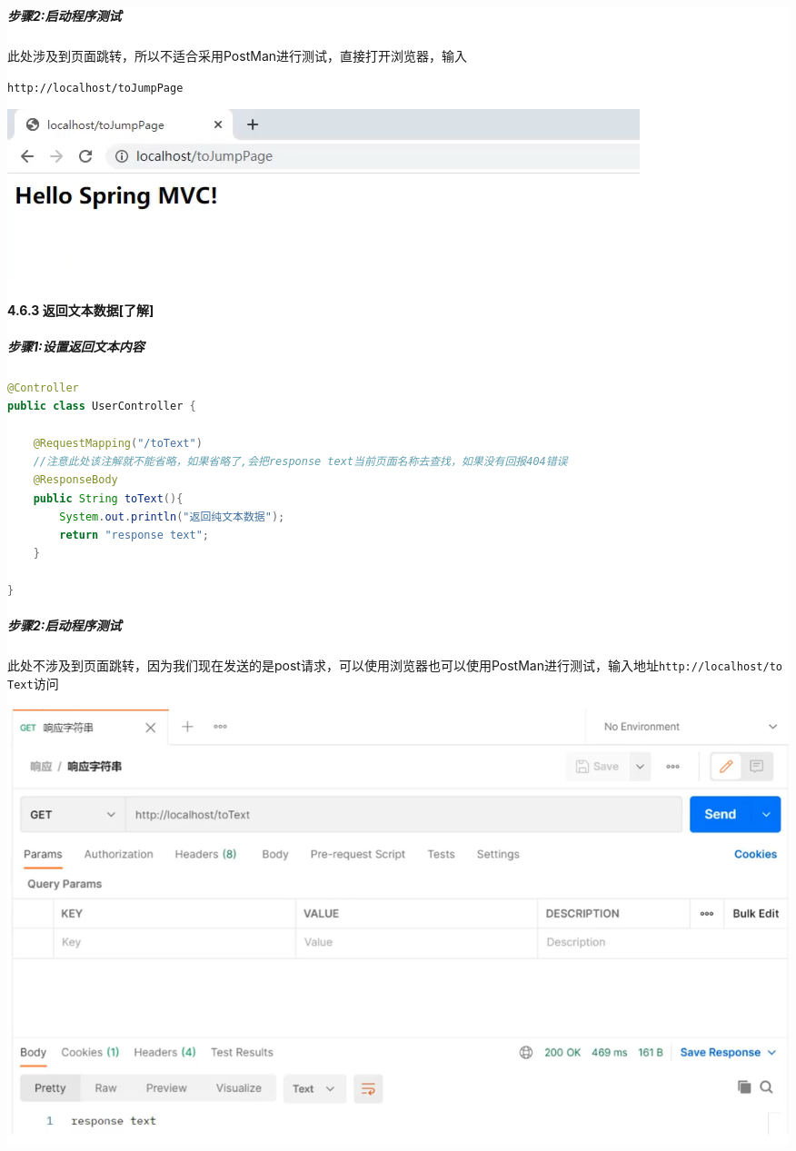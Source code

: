 ##### 步骤2:启动程序测试

此处涉及到页面跳转，所以不适合采用PostMan进行测试，直接打开浏览器，输入

`http://localhost/toJumpPage`

![1630497496785](assets/1630497496785.png)

#### 4.6.3 返回文本数据[了解]

##### 步骤1:设置返回文本内容

```java
@Controller
public class UserController {
    
   	@RequestMapping("/toText")
	//注意此处该注解就不能省略，如果省略了,会把response text当前页面名称去查找，如果没有回报404错误
    @ResponseBody
    public String toText(){
        System.out.println("返回纯文本数据");
        return "response text";
    }
    
}
```

##### 步骤2:启动程序测试

此处不涉及到页面跳转，因为我们现在发送的是post请求，可以使用浏览器也可以使用PostMan进行测试，输入地址`http://localhost/toText`访问

![1630497741388](assets/1630497741388.png)
